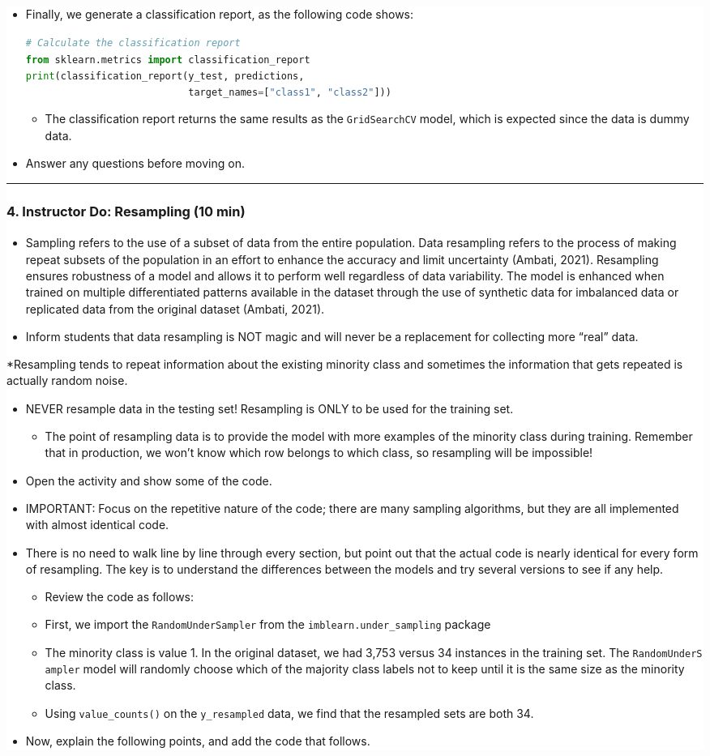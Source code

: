   * Finally, we generate a classification report, as the following code shows:

    ```python
    # Calculate the classification report
    from sklearn.metrics import classification_report
    print(classification_report(y_test, predictions,
                                target_names=["class1", "class2"]))
    ```
  
    * The classification report returns the same results as the `GridSearchCV` model, which is expected since the data is dummy data.

* Answer any questions before moving on.

---

### 4. Instructor Do: Resampling (10 min)

* Sampling refers to the use of a subset of data from the entire population. Data resampling refers to the process of making repeat subsets of the population in an effort to enhance the accuracy and limit uncertainty (Ambati, 2021). Resampling ensures robustness of a model and allows it to perform well regardless of data variability. The model is enhanced when trained on multiple differentiated patterns available in the dataset through the use of synthetic data for imbalanced data or replicated data from the original dataset (Ambati, 2021).

* Inform students that data resampling is NOT magic and will never be a replacement for collecting more “real” data.

*Resampling tends to repeat information about the existing minority class and sometimes the information that gets repeated is actually random noise.

* NEVER resample data in the testing set! Resampling is ONLY to be used for the training set.

  * The point of resampling data is to provide the model with more examples of the minority class during training. Remember that in production, we won’t know which row belongs to which class, so resampling will be impossible!

* Open the activity and show some of the code.

* IMPORTANT: Focus on the repetitive nature of the code; there are many sampling algorithms, but they are all implemented with almost identical code.

* There is no need to walk line by line through every section, but point out that the actual code is nearly identical for every form of resampling. The key is to understand the differences between the models and try several versions to see if any help.

  * Review the code as follows:

  * First, we import the `RandomUnderSampler` from the `imblearn.under_sampling` package

  * The minority class is value 1. In the original dataset, we had 3,753 versus 34 instances in the training set. The `RandomUnderSampler` model will randomly choose which of the majority class labels not to keep until it is the same size as the minority class.

  * Using `value_counts()` on the `y_resampled` data, we find that the resampled sets are both 34.

* Now, explain the following points, and add the code that follows.
